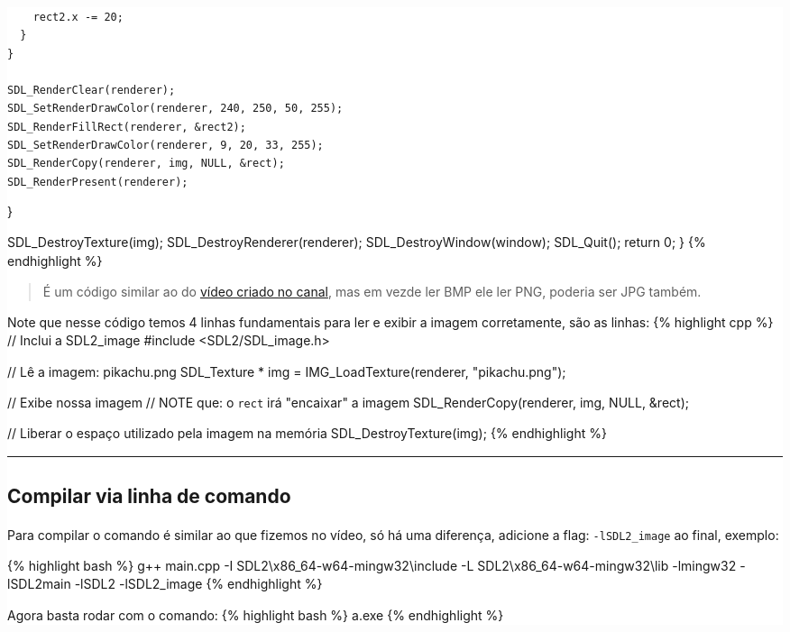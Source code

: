         rect2.x -= 20;
      }
    }

    SDL_RenderClear(renderer);
    SDL_SetRenderDrawColor(renderer, 240, 250, 50, 255);
    SDL_RenderFillRect(renderer, &rect2);
    SDL_SetRenderDrawColor(renderer, 9, 20, 33, 255);
    SDL_RenderCopy(renderer, img, NULL, &rect);
    SDL_RenderPresent(renderer);
  }

  SDL_DestroyTexture(img);
  SDL_DestroyRenderer(renderer);
  SDL_DestroyWindow(window);
  SDL_Quit();
  return 0;
}
{% endhighlight %}
> É um código similar ao do [vídeo criado no canal](https://terminalroot.com.br/2023/01/como-instalar-o-sdl2-no-windows-e-linux-para-criar-jogos-c-cpp-e-primeiros-passos.html), mas em vezde ler BMP ele ler PNG, poderia ser JPG também.

Note que nesse código temos 4 linhas fundamentais para ler e exibir a imagem corretamente, são as linhas:
{% highlight cpp %}
// Inclui a SDL2_image
#include <SDL2/SDL_image.h>

// Lê a imagem: pikachu.png
SDL_Texture * img = IMG_LoadTexture(renderer, "pikachu.png");

// Exibe nossa imagem
// NOTE que: o `rect` irá "encaixar" a imagem
SDL_RenderCopy(renderer, img, NULL, &rect);

// Liberar o espaço utilizado pela imagem na memória
SDL_DestroyTexture(img);
{% endhighlight %}

---

## Compilar via linha de comando
Para compilar o comando é similar ao que fizemos no vídeo, só há uma diferença, adicione a flag: `-lSDL2_image` ao final, exemplo:

{% highlight bash %}
g++ main.cpp -I SDL2\x86_64-w64-mingw32\include -L SDL2\x86_64-w64-mingw32\lib -lmingw32 -lSDL2main -lSDL2 -lSDL2_image
{% endhighlight %}

Agora basta rodar com o comando:
{% highlight bash %}
a.exe
{% endhighlight %}

